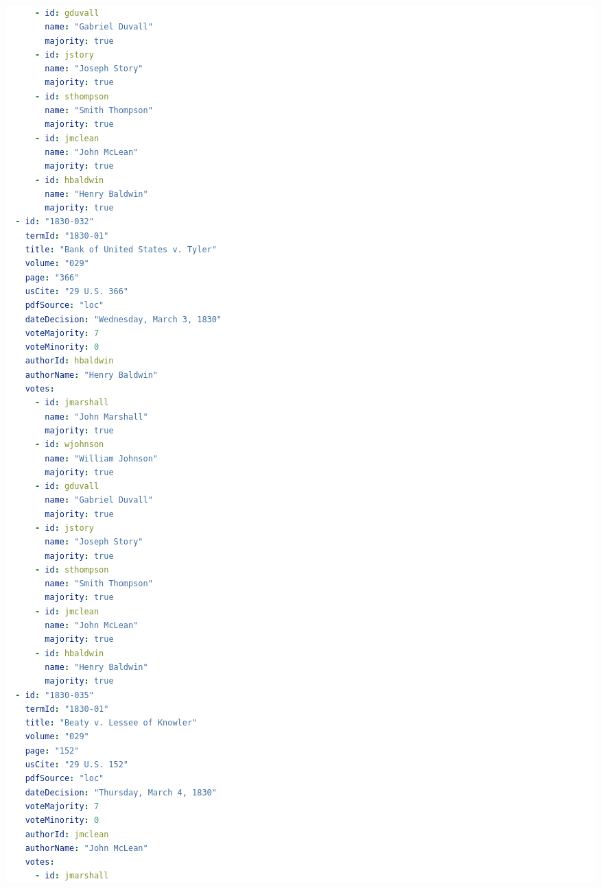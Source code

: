 ```yaml
      - id: gduvall
        name: "Gabriel Duvall"
        majority: true
      - id: jstory
        name: "Joseph Story"
        majority: true
      - id: sthompson
        name: "Smith Thompson"
        majority: true
      - id: jmclean
        name: "John McLean"
        majority: true
      - id: hbaldwin
        name: "Henry Baldwin"
        majority: true
  - id: "1830-032"
    termId: "1830-01"
    title: "Bank of United States v. Tyler"
    volume: "029"
    page: "366"
    usCite: "29 U.S. 366"
    pdfSource: "loc"
    dateDecision: "Wednesday, March 3, 1830"
    voteMajority: 7
    voteMinority: 0
    authorId: hbaldwin
    authorName: "Henry Baldwin"
    votes:
      - id: jmarshall
        name: "John Marshall"
        majority: true
      - id: wjohnson
        name: "William Johnson"
        majority: true
      - id: gduvall
        name: "Gabriel Duvall"
        majority: true
      - id: jstory
        name: "Joseph Story"
        majority: true
      - id: sthompson
        name: "Smith Thompson"
        majority: true
      - id: jmclean
        name: "John McLean"
        majority: true
      - id: hbaldwin
        name: "Henry Baldwin"
        majority: true
  - id: "1830-035"
    termId: "1830-01"
    title: "Beaty v. Lessee of Knowler"
    volume: "029"
    page: "152"
    usCite: "29 U.S. 152"
    pdfSource: "loc"
    dateDecision: "Thursday, March 4, 1830"
    voteMajority: 7
    voteMinority: 0
    authorId: jmclean
    authorName: "John McLean"
    votes:
      - id: jmarshall
```